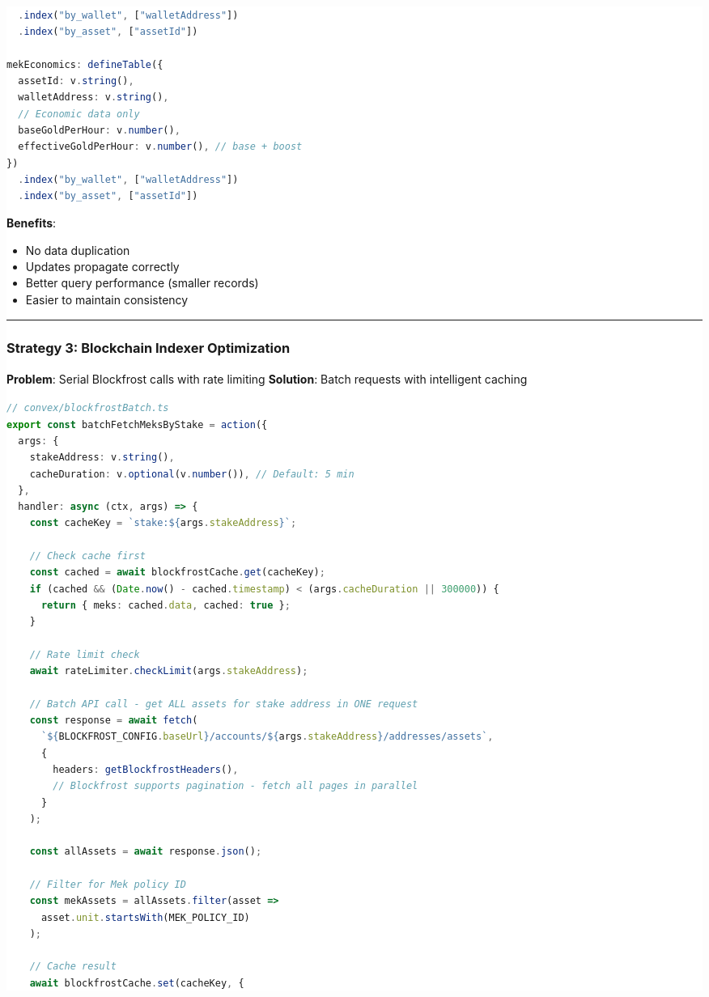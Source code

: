 ```typescript
  .index("by_wallet", ["walletAddress"])
  .index("by_asset", ["assetId"])

mekEconomics: defineTable({
  assetId: v.string(),
  walletAddress: v.string(),
  // Economic data only
  baseGoldPerHour: v.number(),
  effectiveGoldPerHour: v.number(), // base + boost
})
  .index("by_wallet", ["walletAddress"])
  .index("by_asset", ["assetId"])
```

**Benefits**:
- No data duplication
- Updates propagate correctly
- Better query performance (smaller records)
- Easier to maintain consistency

---

### Strategy 3: Blockchain Indexer Optimization

**Problem**: Serial Blockfrost calls with rate limiting
**Solution**: Batch requests with intelligent caching

```typescript
// convex/blockfrostBatch.ts
export const batchFetchMeksByStake = action({
  args: {
    stakeAddress: v.string(),
    cacheDuration: v.optional(v.number()), // Default: 5 min
  },
  handler: async (ctx, args) => {
    const cacheKey = `stake:${args.stakeAddress}`;

    // Check cache first
    const cached = await blockfrostCache.get(cacheKey);
    if (cached && (Date.now() - cached.timestamp) < (args.cacheDuration || 300000)) {
      return { meks: cached.data, cached: true };
    }

    // Rate limit check
    await rateLimiter.checkLimit(args.stakeAddress);

    // Batch API call - get ALL assets for stake address in ONE request
    const response = await fetch(
      `${BLOCKFROST_CONFIG.baseUrl}/accounts/${args.stakeAddress}/addresses/assets`,
      {
        headers: getBlockfrostHeaders(),
        // Blockfrost supports pagination - fetch all pages in parallel
      }
    );

    const allAssets = await response.json();

    // Filter for Mek policy ID
    const mekAssets = allAssets.filter(asset =>
      asset.unit.startsWith(MEK_POLICY_ID)
    );

    // Cache result
    await blockfrostCache.set(cacheKey, {
```